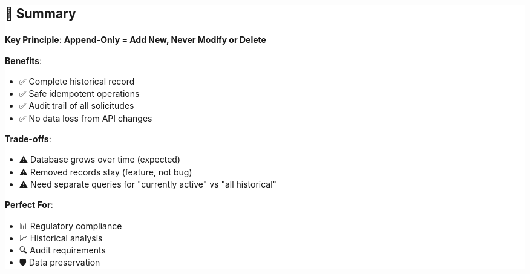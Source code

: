 ## 🎯 Summary

**Key Principle**: **Append-Only = Add New, Never Modify or Delete**

**Benefits**:
- ✅ Complete historical record
- ✅ Safe idempotent operations
- ✅ Audit trail of all solicitudes
- ✅ No data loss from API changes

**Trade-offs**:
- ⚠️ Database grows over time (expected)
- ⚠️ Removed records stay (feature, not bug)
- ⚠️ Need separate queries for "currently active" vs "all historical"

**Perfect For**:
- 📊 Regulatory compliance
- 📈 Historical analysis
- 🔍 Audit requirements
- 🛡️ Data preservation
